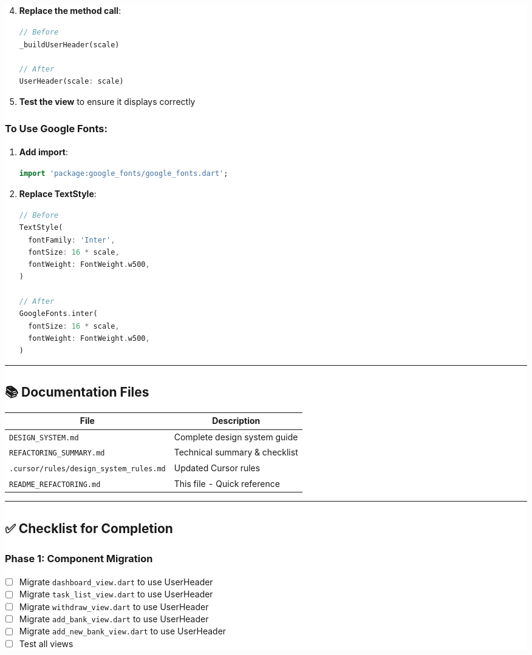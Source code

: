4. **Replace the method call**:
   ```dart
   // Before
   _buildUserHeader(scale)
   
   // After
   UserHeader(scale: scale)
   ```

5. **Test the view** to ensure it displays correctly

### To Use Google Fonts:

1. **Add import**:
   ```dart
   import 'package:google_fonts/google_fonts.dart';
   ```

2. **Replace TextStyle**:
   ```dart
   // Before
   TextStyle(
     fontFamily: 'Inter',
     fontSize: 16 * scale,
     fontWeight: FontWeight.w500,
   )
   
   // After
   GoogleFonts.inter(
     fontSize: 16 * scale,
     fontWeight: FontWeight.w500,
   )
   ```

---

## 📚 Documentation Files

| File | Description |
|------|-------------|
| `DESIGN_SYSTEM.md` | Complete design system guide |
| `REFACTORING_SUMMARY.md` | Technical summary & checklist |
| `.cursor/rules/design_system_rules.md` | Updated Cursor rules |
| `README_REFACTORING.md` | This file - Quick reference |

---

## ✅ Checklist for Completion

### Phase 1: Component Migration
- [ ] Migrate `dashboard_view.dart` to use UserHeader
- [ ] Migrate `task_list_view.dart` to use UserHeader
- [ ] Migrate `withdraw_view.dart` to use UserHeader
- [ ] Migrate `add_bank_view.dart` to use UserHeader
- [ ] Migrate `add_new_bank_view.dart` to use UserHeader
- [ ] Test all views
